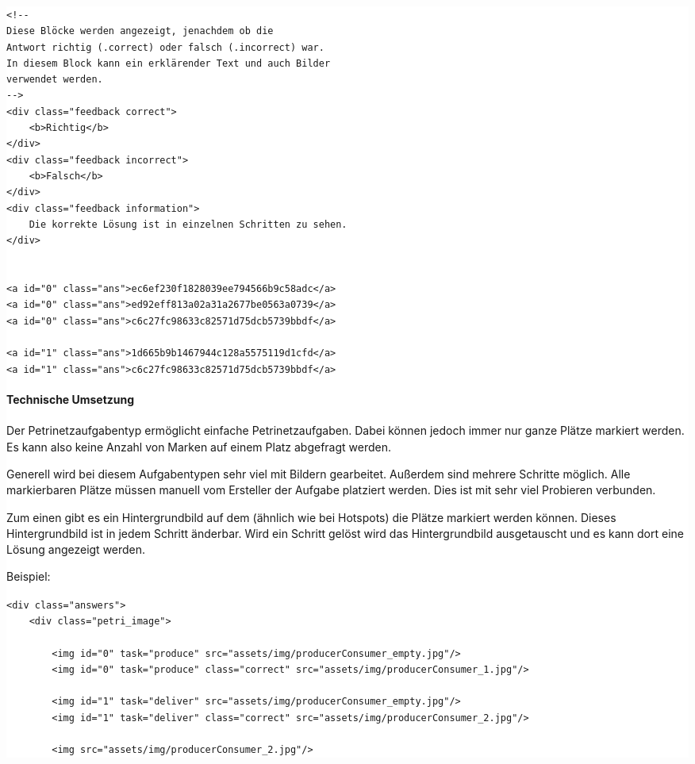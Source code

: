     <!--
    Diese Blöcke werden angezeigt, jenachdem ob die
    Antwort richtig (.correct) oder falsch (.incorrect) war.
    In diesem Block kann ein erklärender Text und auch Bilder
    verwendet werden.
    -->
    <div class="feedback correct">
        <b>Richtig</b>
    </div>
    <div class="feedback incorrect">
        <b>Falsch</b>
    </div>
    <div class="feedback information">
        Die korrekte Lösung ist in einzelnen Schritten zu sehen.
    </div>


    <a id="0" class="ans">ec6ef230f1828039ee794566b9c58adc</a>
    <a id="0" class="ans">ed92eff813a02a31a2677be0563a0739</a>
    <a id="0" class="ans">c6c27fc98633c82571d75dcb5739bbdf</a>

    <a id="1" class="ans">1d665b9b1467944c128a5575119d1cfd</a>
    <a id="1" class="ans">c6c27fc98633c82571d75dcb5739bbdf</a>
</div>

#### Technische Umsetzung

Der Petrinetzaufgabentyp ermöglicht einfache Petrinetzaufgaben. Dabei
können jedoch immer nur ganze Plätze markiert werden. Es kann also keine
Anzahl von Marken auf einem Platz abgefragt werden.

Generell wird bei diesem Aufgabentypen sehr viel mit Bildern gearbeitet.
Außerdem sind mehrere Schritte möglich.
Alle markierbaren Plätze müssen manuell vom Ersteller der Aufgabe
platziert werden. Dies ist mit sehr viel Probieren verbunden.

Zum einen gibt es ein Hintergrundbild auf dem (ähnlich wie bei Hotspots)
die Plätze markiert werden können. Dieses Hintergrundbild ist in jedem
Schritt änderbar. Wird ein Schritt gelöst wird das Hintergrundbild
ausgetauscht und es kann dort eine Lösung angezeigt werden.

Beispiel:

    <div class="answers">
        <div class="petri_image">

            <img id="0" task="produce" src="assets/img/producerConsumer_empty.jpg"/>
            <img id="0" task="produce" class="correct" src="assets/img/producerConsumer_1.jpg"/>

            <img id="1" task="deliver" src="assets/img/producerConsumer_empty.jpg"/>
            <img id="1" task="deliver" class="correct" src="assets/img/producerConsumer_2.jpg"/>

            <img src="assets/img/producerConsumer_2.jpg"/>
